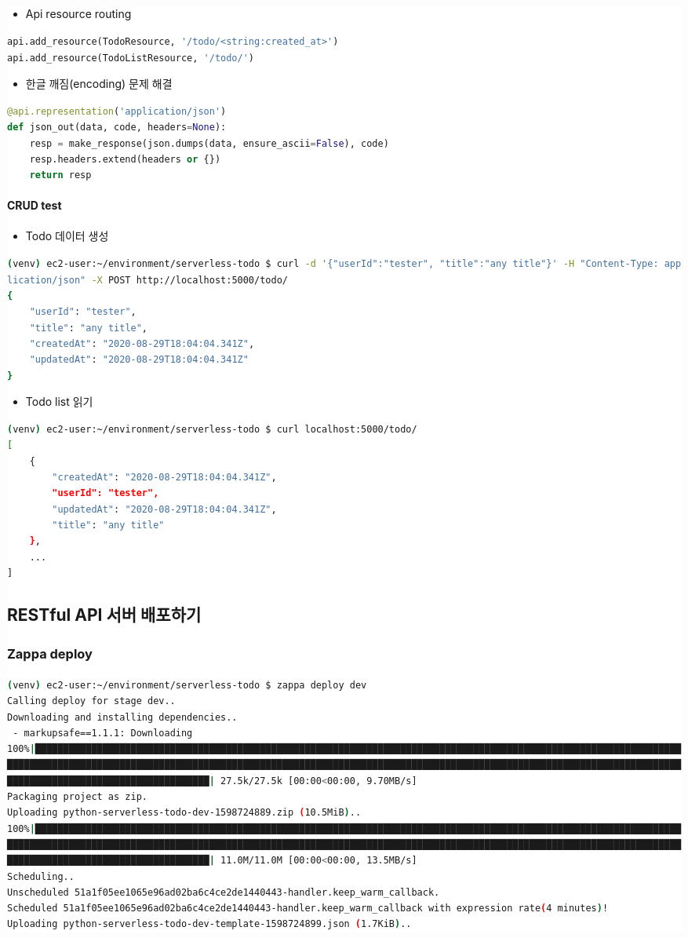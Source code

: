 * Api resource routing

```python
api.add_resource(TodoResource, '/todo/<string:created_at>')
api.add_resource(TodoListResource, '/todo/')
```

* 한글 깨짐(encoding) 문제 해결

```python
@api.representation('application/json')
def json_out(data, code, headers=None):
    resp = make_response(json.dumps(data, ensure_ascii=False), code)
    resp.headers.extend(headers or {})
    return resp
```

#### CRUD test
* Todo 데이터 생성
```sh
(venv) ec2-user:~/environment/serverless-todo $ curl -d '{"userId":"tester", "title":"any title"}' -H "Content-Type: application/json" -X POST http://localhost:5000/todo/
{
    "userId": "tester",
    "title": "any title",
    "createdAt": "2020-08-29T18:04:04.341Z",
    "updatedAt": "2020-08-29T18:04:04.341Z"
}
```
* Todo list 읽기
```sh
(venv) ec2-user:~/environment/serverless-todo $ curl localhost:5000/todo/
[
    {
        "createdAt": "2020-08-29T18:04:04.341Z",
        "userId": "tester",
        "updatedAt": "2020-08-29T18:04:04.341Z",
        "title": "any title"
    },
    ...
]
```

## RESTful API 서버 배포하기
### Zappa deploy
```sh
(venv) ec2-user:~/environment/serverless-todo $ zappa deploy dev
Calling deploy for stage dev..
Downloading and installing dependencies..
 - markupsafe==1.1.1: Downloading
100%|███████████████████████████████████████████████████████████████████████████████████████████████████████████████████████████████████████████████████████████████████████████████████████████████████████████████████████████████████████████████████████████████████████████████| 27.5k/27.5k [00:00<00:00, 9.70MB/s]
Packaging project as zip.
Uploading python-serverless-todo-dev-1598724889.zip (10.5MiB)..
100%|███████████████████████████████████████████████████████████████████████████████████████████████████████████████████████████████████████████████████████████████████████████████████████████████████████████████████████████████████████████████████████████████████████████████| 11.0M/11.0M [00:00<00:00, 13.5MB/s]
Scheduling..
Unscheduled 51a1f05ee1065e96ad02ba6c4ce2de1440443-handler.keep_warm_callback.
Scheduled 51a1f05ee1065e96ad02ba6c4ce2de1440443-handler.keep_warm_callback with expression rate(4 minutes)!
Uploading python-serverless-todo-dev-template-1598724899.json (1.7KiB)..
```